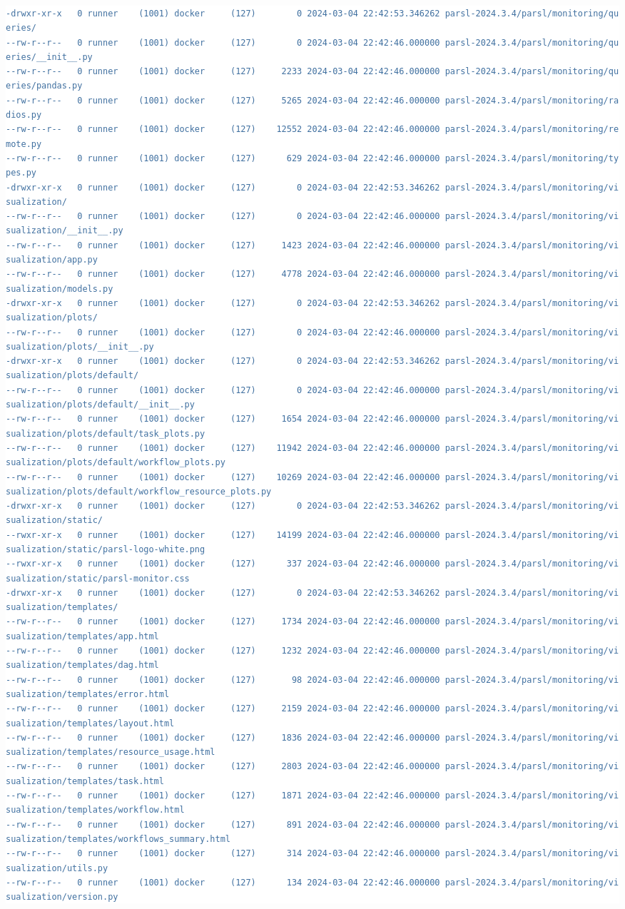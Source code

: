 ```diff
-drwxr-xr-x   0 runner    (1001) docker     (127)        0 2024-03-04 22:42:53.346262 parsl-2024.3.4/parsl/monitoring/queries/
--rw-r--r--   0 runner    (1001) docker     (127)        0 2024-03-04 22:42:46.000000 parsl-2024.3.4/parsl/monitoring/queries/__init__.py
--rw-r--r--   0 runner    (1001) docker     (127)     2233 2024-03-04 22:42:46.000000 parsl-2024.3.4/parsl/monitoring/queries/pandas.py
--rw-r--r--   0 runner    (1001) docker     (127)     5265 2024-03-04 22:42:46.000000 parsl-2024.3.4/parsl/monitoring/radios.py
--rw-r--r--   0 runner    (1001) docker     (127)    12552 2024-03-04 22:42:46.000000 parsl-2024.3.4/parsl/monitoring/remote.py
--rw-r--r--   0 runner    (1001) docker     (127)      629 2024-03-04 22:42:46.000000 parsl-2024.3.4/parsl/monitoring/types.py
-drwxr-xr-x   0 runner    (1001) docker     (127)        0 2024-03-04 22:42:53.346262 parsl-2024.3.4/parsl/monitoring/visualization/
--rw-r--r--   0 runner    (1001) docker     (127)        0 2024-03-04 22:42:46.000000 parsl-2024.3.4/parsl/monitoring/visualization/__init__.py
--rw-r--r--   0 runner    (1001) docker     (127)     1423 2024-03-04 22:42:46.000000 parsl-2024.3.4/parsl/monitoring/visualization/app.py
--rw-r--r--   0 runner    (1001) docker     (127)     4778 2024-03-04 22:42:46.000000 parsl-2024.3.4/parsl/monitoring/visualization/models.py
-drwxr-xr-x   0 runner    (1001) docker     (127)        0 2024-03-04 22:42:53.346262 parsl-2024.3.4/parsl/monitoring/visualization/plots/
--rw-r--r--   0 runner    (1001) docker     (127)        0 2024-03-04 22:42:46.000000 parsl-2024.3.4/parsl/monitoring/visualization/plots/__init__.py
-drwxr-xr-x   0 runner    (1001) docker     (127)        0 2024-03-04 22:42:53.346262 parsl-2024.3.4/parsl/monitoring/visualization/plots/default/
--rw-r--r--   0 runner    (1001) docker     (127)        0 2024-03-04 22:42:46.000000 parsl-2024.3.4/parsl/monitoring/visualization/plots/default/__init__.py
--rw-r--r--   0 runner    (1001) docker     (127)     1654 2024-03-04 22:42:46.000000 parsl-2024.3.4/parsl/monitoring/visualization/plots/default/task_plots.py
--rw-r--r--   0 runner    (1001) docker     (127)    11942 2024-03-04 22:42:46.000000 parsl-2024.3.4/parsl/monitoring/visualization/plots/default/workflow_plots.py
--rw-r--r--   0 runner    (1001) docker     (127)    10269 2024-03-04 22:42:46.000000 parsl-2024.3.4/parsl/monitoring/visualization/plots/default/workflow_resource_plots.py
-drwxr-xr-x   0 runner    (1001) docker     (127)        0 2024-03-04 22:42:53.346262 parsl-2024.3.4/parsl/monitoring/visualization/static/
--rwxr-xr-x   0 runner    (1001) docker     (127)    14199 2024-03-04 22:42:46.000000 parsl-2024.3.4/parsl/monitoring/visualization/static/parsl-logo-white.png
--rwxr-xr-x   0 runner    (1001) docker     (127)      337 2024-03-04 22:42:46.000000 parsl-2024.3.4/parsl/monitoring/visualization/static/parsl-monitor.css
-drwxr-xr-x   0 runner    (1001) docker     (127)        0 2024-03-04 22:42:53.346262 parsl-2024.3.4/parsl/monitoring/visualization/templates/
--rw-r--r--   0 runner    (1001) docker     (127)     1734 2024-03-04 22:42:46.000000 parsl-2024.3.4/parsl/monitoring/visualization/templates/app.html
--rw-r--r--   0 runner    (1001) docker     (127)     1232 2024-03-04 22:42:46.000000 parsl-2024.3.4/parsl/monitoring/visualization/templates/dag.html
--rw-r--r--   0 runner    (1001) docker     (127)       98 2024-03-04 22:42:46.000000 parsl-2024.3.4/parsl/monitoring/visualization/templates/error.html
--rw-r--r--   0 runner    (1001) docker     (127)     2159 2024-03-04 22:42:46.000000 parsl-2024.3.4/parsl/monitoring/visualization/templates/layout.html
--rw-r--r--   0 runner    (1001) docker     (127)     1836 2024-03-04 22:42:46.000000 parsl-2024.3.4/parsl/monitoring/visualization/templates/resource_usage.html
--rw-r--r--   0 runner    (1001) docker     (127)     2803 2024-03-04 22:42:46.000000 parsl-2024.3.4/parsl/monitoring/visualization/templates/task.html
--rw-r--r--   0 runner    (1001) docker     (127)     1871 2024-03-04 22:42:46.000000 parsl-2024.3.4/parsl/monitoring/visualization/templates/workflow.html
--rw-r--r--   0 runner    (1001) docker     (127)      891 2024-03-04 22:42:46.000000 parsl-2024.3.4/parsl/monitoring/visualization/templates/workflows_summary.html
--rw-r--r--   0 runner    (1001) docker     (127)      314 2024-03-04 22:42:46.000000 parsl-2024.3.4/parsl/monitoring/visualization/utils.py
--rw-r--r--   0 runner    (1001) docker     (127)      134 2024-03-04 22:42:46.000000 parsl-2024.3.4/parsl/monitoring/visualization/version.py
```